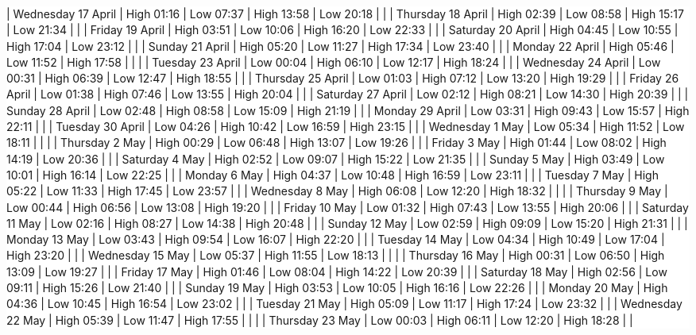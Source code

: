 | Wednesday 17 April | High 01:16 | Low 07:37 | High 13:58 | Low 20:18 |  |
| Thursday 18 April | High 02:39 | Low 08:58 | High 15:17 | Low 21:34 |  |
| Friday 19 April | High 03:51 | Low 10:06 | High 16:20 | Low 22:33 |  |
| Saturday 20 April | High 04:45 | Low 10:55 | High 17:04 | Low 23:12 |  |
| Sunday 21 April | High 05:20 | Low 11:27 | High 17:34 | Low 23:40 |  |
| Monday 22 April | High 05:46 | Low 11:52 | High 17:58 |  |  |
| Tuesday 23 April | Low 00:04 | High 06:10 | Low 12:17 | High 18:24 |  |
| Wednesday 24 April | Low 00:31 | High 06:39 | Low 12:47 | High 18:55 |  |
| Thursday 25 April | Low 01:03 | High 07:12 | Low 13:20 | High 19:29 |  |
| Friday 26 April | Low 01:38 | High 07:46 | Low 13:55 | High 20:04 |  |
| Saturday 27 April | Low 02:12 | High 08:21 | Low 14:30 | High 20:39 |  |
| Sunday 28 April | Low 02:48 | High 08:58 | Low 15:09 | High 21:19 |  |
| Monday 29 April | Low 03:31 | High 09:43 | Low 15:57 | High 22:11 |  |
| Tuesday 30 April | Low 04:26 | High 10:42 | Low 16:59 | High 23:15 |  |
| Wednesday 1 May | Low 05:34 | High 11:52 | Low 18:11 |  |  |
| Thursday 2 May | High 00:29 | Low 06:48 | High 13:07 | Low 19:26 |  |
| Friday 3 May | High 01:44 | Low 08:02 | High 14:19 | Low 20:36 |  |
| Saturday 4 May | High 02:52 | Low 09:07 | High 15:22 | Low 21:35 |  |
| Sunday 5 May | High 03:49 | Low 10:01 | High 16:14 | Low 22:25 |  |
| Monday 6 May | High 04:37 | Low 10:48 | High 16:59 | Low 23:11 |  |
| Tuesday 7 May | High 05:22 | Low 11:33 | High 17:45 | Low 23:57 |  |
| Wednesday 8 May | High 06:08 | Low 12:20 | High 18:32 |  |  |
| Thursday 9 May | Low 00:44 | High 06:56 | Low 13:08 | High 19:20 |  |
| Friday 10 May | Low 01:32 | High 07:43 | Low 13:55 | High 20:06 |  |
| Saturday 11 May | Low 02:16 | High 08:27 | Low 14:38 | High 20:48 |  |
| Sunday 12 May | Low 02:59 | High 09:09 | Low 15:20 | High 21:31 |  |
| Monday 13 May | Low 03:43 | High 09:54 | Low 16:07 | High 22:20 |  |
| Tuesday 14 May | Low 04:34 | High 10:49 | Low 17:04 | High 23:20 |  |
| Wednesday 15 May | Low 05:37 | High 11:55 | Low 18:13 |  |  |
| Thursday 16 May | High 00:31 | Low 06:50 | High 13:09 | Low 19:27 |  |
| Friday 17 May | High 01:46 | Low 08:04 | High 14:22 | Low 20:39 |  |
| Saturday 18 May | High 02:56 | Low 09:11 | High 15:26 | Low 21:40 |  |
| Sunday 19 May | High 03:53 | Low 10:05 | High 16:16 | Low 22:26 |  |
| Monday 20 May | High 04:36 | Low 10:45 | High 16:54 | Low 23:02 |  |
| Tuesday 21 May | High 05:09 | Low 11:17 | High 17:24 | Low 23:32 |  |
| Wednesday 22 May | High 05:39 | Low 11:47 | High 17:55 |  |  |
| Thursday 23 May | Low 00:03 | High 06:11 | Low 12:20 | High 18:28 |  |